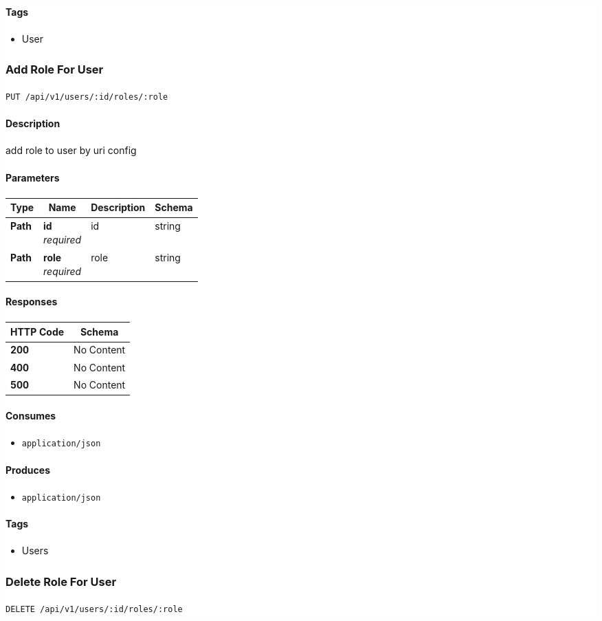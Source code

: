 #### Tags

* User


<a name="api-v1-users-id-roles-role-put"></a>
### Add Role For User
```
PUT /api/v1/users/:id/roles/:role
```


#### Description
add role to user by uri config


#### Parameters

|Type|Name|Description|Schema|
|---|---|---|---|
|**Path**|**id**  <br>*required*|id|string|
|**Path**|**role**  <br>*required*|role|string|


#### Responses

|HTTP Code|Schema|
|---|---|
|**200**|No Content|
|**400**|No Content|
|**500**|No Content|


#### Consumes

* `application/json`


#### Produces

* `application/json`


#### Tags

* Users


<a name="api-v1-users-id-roles-role-delete"></a>
### Delete Role For User
```
DELETE /api/v1/users/:id/roles/:role
```

